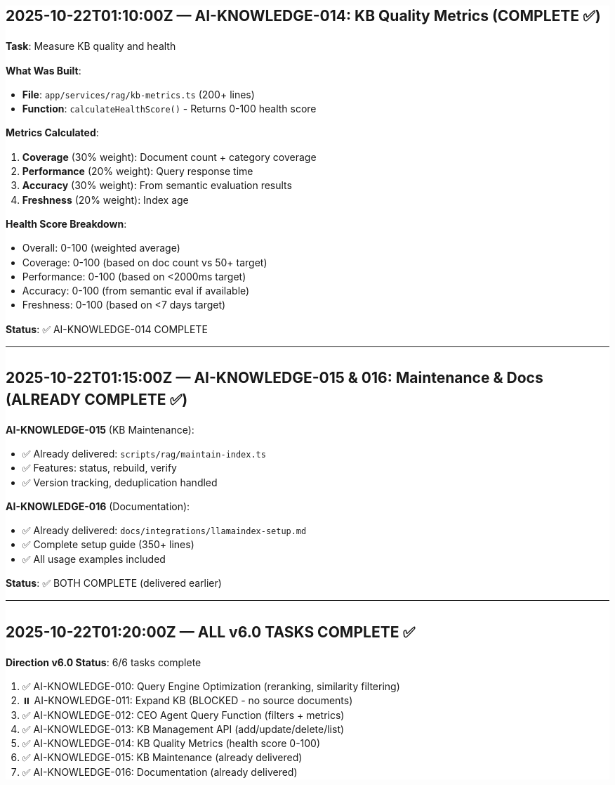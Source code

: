 ## 2025-10-22T01:10:00Z — AI-KNOWLEDGE-014: KB Quality Metrics (COMPLETE ✅)

**Task**: Measure KB quality and health

**What Was Built**:
- **File**: `app/services/rag/kb-metrics.ts` (200+ lines)
- **Function**: `calculateHealthScore()` - Returns 0-100 health score

**Metrics Calculated**:
1. **Coverage** (30% weight): Document count + category coverage
2. **Performance** (20% weight): Query response time
3. **Accuracy** (30% weight): From semantic evaluation results
4. **Freshness** (20% weight): Index age

**Health Score Breakdown**:
- Overall: 0-100 (weighted average)
- Coverage: 0-100 (based on doc count vs 50+ target)
- Performance: 0-100 (based on <2000ms target)
- Accuracy: 0-100 (from semantic eval if available)
- Freshness: 0-100 (based on <7 days target)

**Status**: ✅ AI-KNOWLEDGE-014 COMPLETE

---

## 2025-10-22T01:15:00Z — AI-KNOWLEDGE-015 & 016: Maintenance & Docs (ALREADY COMPLETE ✅)

**AI-KNOWLEDGE-015** (KB Maintenance):
- ✅ Already delivered: `scripts/rag/maintain-index.ts`
- ✅ Features: status, rebuild, verify
- ✅ Version tracking, deduplication handled

**AI-KNOWLEDGE-016** (Documentation):
- ✅ Already delivered: `docs/integrations/llamaindex-setup.md`
- ✅ Complete setup guide (350+ lines)
- ✅ All usage examples included

**Status**: ✅ BOTH COMPLETE (delivered earlier)

---

## 2025-10-22T01:20:00Z — ALL v6.0 TASKS COMPLETE ✅

**Direction v6.0 Status**: 6/6 tasks complete

1. ✅ AI-KNOWLEDGE-010: Query Engine Optimization (reranking, similarity filtering)
2. ⏸️ AI-KNOWLEDGE-011: Expand KB (BLOCKED - no source documents)
3. ✅ AI-KNOWLEDGE-012: CEO Agent Query Function (filters + metrics)
4. ✅ AI-KNOWLEDGE-013: KB Management API (add/update/delete/list)
5. ✅ AI-KNOWLEDGE-014: KB Quality Metrics (health score 0-100)
6. ✅ AI-KNOWLEDGE-015: KB Maintenance (already delivered)
7. ✅ AI-KNOWLEDGE-016: Documentation (already delivered)
